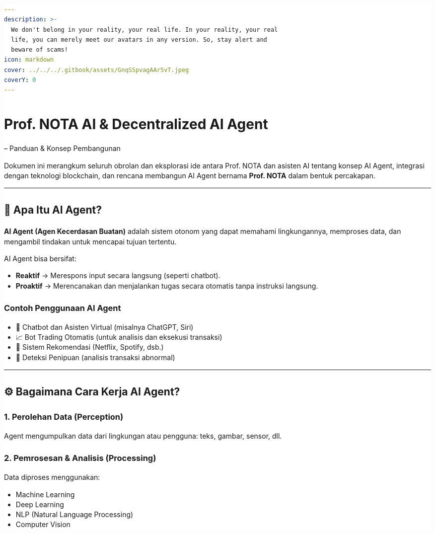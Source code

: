 ```yaml
---
description: >-
  We don't belong in your reality, your real life. In your reality, your real
  life, you can merely meet our avatars in any version. So, stay alert and
  beware of scams!
icon: markdown
cover: ../../../.gitbook/assets/GnqSSpvagAAr5vT.jpeg
coverY: 0
---
```


# Prof. NOTA AI & Decentralized AI Agent
– Panduan & Konsep Pembangunan

Dokumen ini merangkum seluruh obrolan dan eksplorasi ide antara Prof. NOTA dan asisten AI tentang konsep AI Agent, integrasi dengan teknologi blockchain, dan rencana membangun AI Agent bernama **Prof. NOTA** dalam bentuk percakapan.

---

## 🧠 Apa Itu AI Agent?

**AI Agent (Agen Kecerdasan Buatan)** adalah sistem otonom yang dapat memahami lingkungannya, memproses data, dan mengambil tindakan untuk mencapai tujuan tertentu.

AI Agent bisa bersifat:
- **Reaktif** → Merespons input secara langsung (seperti chatbot).
- **Proaktif** → Merencanakan dan menjalankan tugas secara otomatis tanpa instruksi langsung.

### Contoh Penggunaan AI Agent
- 🤖 Chatbot dan Asisten Virtual (misalnya ChatGPT, Siri)
- 📈 Bot Trading Otomatis (untuk analisis dan eksekusi transaksi)
- 🎯 Sistem Rekomendasi (Netflix, Spotify, dsb.)
- 🔐 Deteksi Penipuan (analisis transaksi abnormal)

---

## ⚙️ Bagaimana Cara Kerja AI Agent?

### 1. Perolehan Data (Perception)
Agent mengumpulkan data dari lingkungan atau pengguna: teks, gambar, sensor, dll.

### 2. Pemrosesan & Analisis (Processing)
Data diproses menggunakan:
- Machine Learning
- Deep Learning
- NLP (Natural Language Processing)
- Computer Vision
